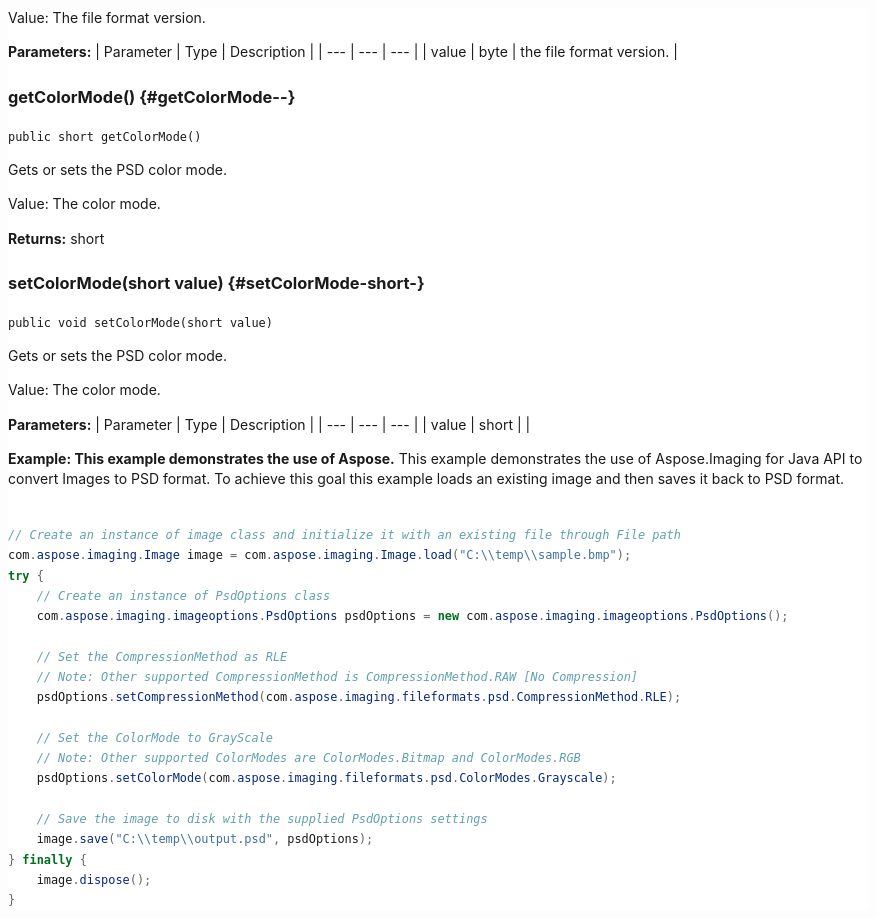 Value: The file format version.

**Parameters:**
| Parameter | Type | Description |
| --- | --- | --- |
| value | byte | the file format version. |

### getColorMode() {#getColorMode--}
```
public short getColorMode()
```


Gets or sets the PSD color mode.

Value: The color mode.

**Returns:**
short
### setColorMode(short value) {#setColorMode-short-}
```
public void setColorMode(short value)
```


Gets or sets the PSD color mode.

Value: The color mode.

**Parameters:**
| Parameter | Type | Description |
| --- | --- | --- |
| value | short |  |


**Example: This example demonstrates the use of Aspose.**
This example demonstrates the use of Aspose.Imaging for Java API to convert Images to PSD format. To achieve this goal this example loads an existing image and then saves it back to PSD format.
``` java

// Create an instance of image class and initialize it with an existing file through File path
com.aspose.imaging.Image image = com.aspose.imaging.Image.load("C:\\temp\\sample.bmp");
try {
    // Create an instance of PsdOptions class
    com.aspose.imaging.imageoptions.PsdOptions psdOptions = new com.aspose.imaging.imageoptions.PsdOptions();

    // Set the CompressionMethod as RLE
    // Note: Other supported CompressionMethod is CompressionMethod.RAW [No Compression]
    psdOptions.setCompressionMethod(com.aspose.imaging.fileformats.psd.CompressionMethod.RLE);

    // Set the ColorMode to GrayScale
    // Note: Other supported ColorModes are ColorModes.Bitmap and ColorModes.RGB
    psdOptions.setColorMode(com.aspose.imaging.fileformats.psd.ColorModes.Grayscale);

    // Save the image to disk with the supplied PsdOptions settings
    image.save("C:\\temp\\output.psd", psdOptions);
} finally {
    image.dispose();
}
```
